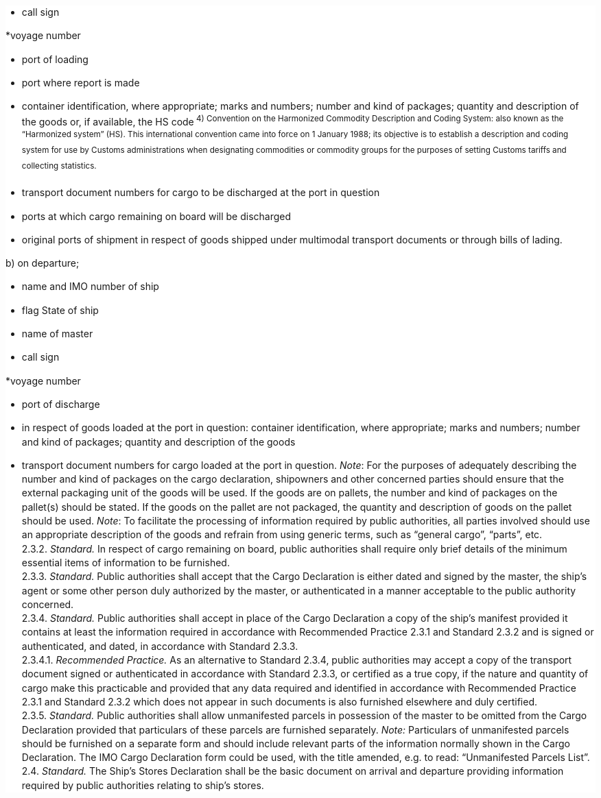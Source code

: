 * call sign 

*voyage number 

* port of loading  

* port where report is made  

* container identification, where appropriate; marks and numbers; number and kind of packages; quantity and description of the goods or, if available, the HS code<sup> 4) Convention on the Harmonized Commodity Description and Coding System: also known as the “Harmonized system” (HS). This international convention came into force on 1 January 1988; its objective is to establish a description and coding system for use by Customs administrations when designating commodities or commodity groups for the purposes of setting Customs tariffs and collecting statistics. </sup>   

* transport document numbers for cargo to be discharged at the port in question  

* ports at which cargo remaining on board will be discharged  

* original ports of shipment in respect of goods shipped under multimodal transport documents or through bills of lading.    

b) on departure; 

* name and IMO number of ship  

* flag State of ship  

* name of master  

* call sign 

*voyage number 

* port of discharge  

* in respect of goods loaded at the port in question: container identification, where appropriate; marks and numbers; number and kind of packages; quantity and description of the goods  

* transport document numbers for cargo loaded at the port in question.    *Note*: For the purposes of adequately describing the number and kind of packages on the cargo declaration, shipowners and other concerned parties should ensure that the external packaging unit of the goods will be used. If the goods are on pallets, the number and kind of packages on the pallet(s) should be stated. If the goods on the pallet are not packaged, the quantity and description of goods on the pallet should be used.  *Note*: To facilitate the processing of information required by public authorities, all parties involved should use an appropriate description of the goods and refrain from using generic terms, such as “general cargo”, “parts”, etc.     
2.3.2.   *Standard.* In respect of cargo remaining on board, public authorities shall require only brief details of the minimum essential items of information to be furnished.   
2.3.3.   *Standard.* Public authorities shall accept that the Cargo Declaration is either dated and signed by the master, the ship’s agent or some other person duly authorized by the master, or authenticated in a manner acceptable to the public authority concerned.   
2.3.4.   *Standard.* Public authorities shall accept in place of the Cargo Declaration a copy of the ship’s manifest provided it contains at least the information required in accordance with Recommended Practice 2.3.1 and Standard 2.3.2 and is signed or authenticated, and dated, in accordance with Standard 2.3.3.   
2.3.4.1.   *Recommended Practice.* As an alternative to Standard 2.3.4, public authorities may accept a copy of the transport document signed or authenticated in accordance with Standard 2.3.3, or certified as a true copy, if the nature and quantity of cargo make this practicable and provided that any data required and identified in accordance with Recommended Practice 2.3.1 and Standard 2.3.2 which does not appear in such documents is also furnished elsewhere and duly certified.   
2.3.5.   *Standard.* Public authorities shall allow unmanifested parcels in possession of the master to be omitted from the Cargo Declaration provided that particulars of these parcels are furnished separately.  *Note:* Particulars of unmanifested parcels should be furnished on a separate form and should include relevant parts of the information normally shown in the Cargo Declaration. The IMO Cargo Declaration form could be used, with the title amended, e.g. to read: “Unmanifested Parcels List”.   
2.4.   *Standard.* The Ship’s Stores Declaration shall be the basic document on arrival and departure providing information required by public authorities relating to ship’s stores.   